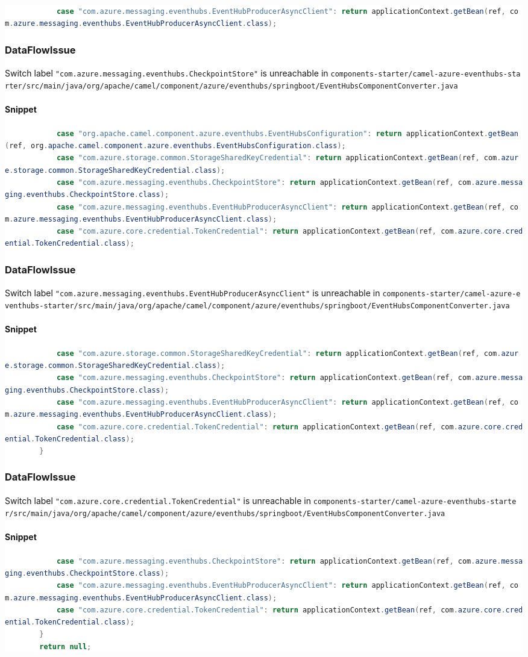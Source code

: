 ```java
            case "com.azure.messaging.eventhubs.EventHubProducerAsyncClient": return applicationContext.getBean(ref, com.azure.messaging.eventhubs.EventHubProducerAsyncClient.class);
```

### DataFlowIssue
Switch label `"com.azure.messaging.eventhubs.CheckpointStore"` is unreachable
in `components-starter/camel-azure-eventhubs-starter/src/main/java/org/apache/camel/component/azure/eventhubs/springboot/EventHubsComponentConverter.java`
#### Snippet
```java
            case "org.apache.camel.component.azure.eventhubs.EventHubsConfiguration": return applicationContext.getBean(ref, org.apache.camel.component.azure.eventhubs.EventHubsConfiguration.class);
            case "com.azure.storage.common.StorageSharedKeyCredential": return applicationContext.getBean(ref, com.azure.storage.common.StorageSharedKeyCredential.class);
            case "com.azure.messaging.eventhubs.CheckpointStore": return applicationContext.getBean(ref, com.azure.messaging.eventhubs.CheckpointStore.class);
            case "com.azure.messaging.eventhubs.EventHubProducerAsyncClient": return applicationContext.getBean(ref, com.azure.messaging.eventhubs.EventHubProducerAsyncClient.class);
            case "com.azure.core.credential.TokenCredential": return applicationContext.getBean(ref, com.azure.core.credential.TokenCredential.class);
```

### DataFlowIssue
Switch label `"com.azure.messaging.eventhubs.EventHubProducerAsyncClient"` is unreachable
in `components-starter/camel-azure-eventhubs-starter/src/main/java/org/apache/camel/component/azure/eventhubs/springboot/EventHubsComponentConverter.java`
#### Snippet
```java
            case "com.azure.storage.common.StorageSharedKeyCredential": return applicationContext.getBean(ref, com.azure.storage.common.StorageSharedKeyCredential.class);
            case "com.azure.messaging.eventhubs.CheckpointStore": return applicationContext.getBean(ref, com.azure.messaging.eventhubs.CheckpointStore.class);
            case "com.azure.messaging.eventhubs.EventHubProducerAsyncClient": return applicationContext.getBean(ref, com.azure.messaging.eventhubs.EventHubProducerAsyncClient.class);
            case "com.azure.core.credential.TokenCredential": return applicationContext.getBean(ref, com.azure.core.credential.TokenCredential.class);
        }
```

### DataFlowIssue
Switch label `"com.azure.core.credential.TokenCredential"` is unreachable
in `components-starter/camel-azure-eventhubs-starter/src/main/java/org/apache/camel/component/azure/eventhubs/springboot/EventHubsComponentConverter.java`
#### Snippet
```java
            case "com.azure.messaging.eventhubs.CheckpointStore": return applicationContext.getBean(ref, com.azure.messaging.eventhubs.CheckpointStore.class);
            case "com.azure.messaging.eventhubs.EventHubProducerAsyncClient": return applicationContext.getBean(ref, com.azure.messaging.eventhubs.EventHubProducerAsyncClient.class);
            case "com.azure.core.credential.TokenCredential": return applicationContext.getBean(ref, com.azure.core.credential.TokenCredential.class);
        }
        return null;
```
